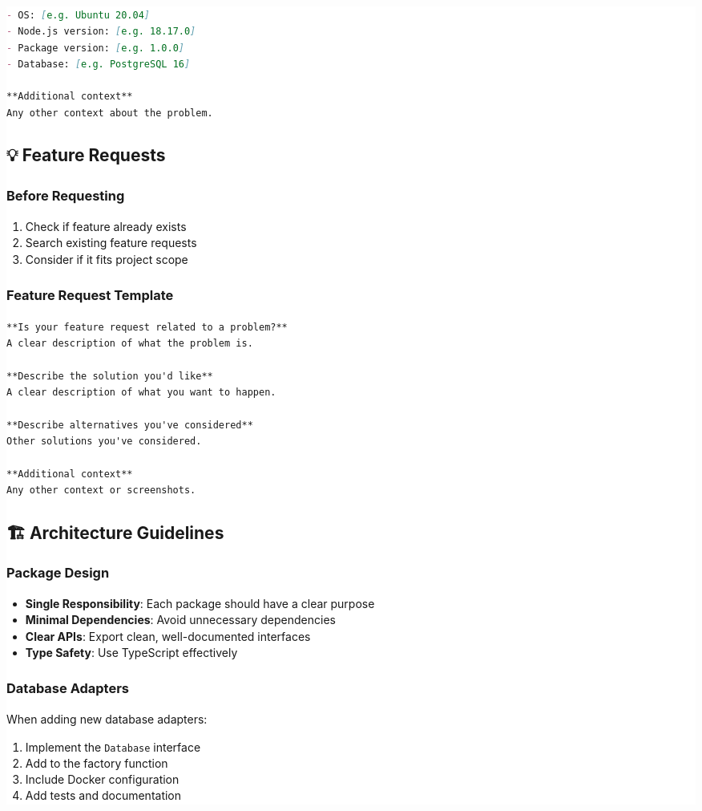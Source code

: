 ```markdown
- OS: [e.g. Ubuntu 20.04]
- Node.js version: [e.g. 18.17.0]
- Package version: [e.g. 1.0.0]
- Database: [e.g. PostgreSQL 16]

**Additional context**
Any other context about the problem.
```

## 💡 Feature Requests

### Before Requesting

1. Check if feature already exists
2. Search existing feature requests
3. Consider if it fits project scope

### Feature Request Template

```markdown
**Is your feature request related to a problem?**
A clear description of what the problem is.

**Describe the solution you'd like**
A clear description of what you want to happen.

**Describe alternatives you've considered**
Other solutions you've considered.

**Additional context**
Any other context or screenshots.
```

## 🏗️ Architecture Guidelines

### Package Design

- **Single Responsibility**: Each package should have a clear purpose
- **Minimal Dependencies**: Avoid unnecessary dependencies
- **Clear APIs**: Export clean, well-documented interfaces
- **Type Safety**: Use TypeScript effectively

### Database Adapters

When adding new database adapters:

1. Implement the `Database` interface
2. Add to the factory function
3. Include Docker configuration
4. Add tests and documentation
